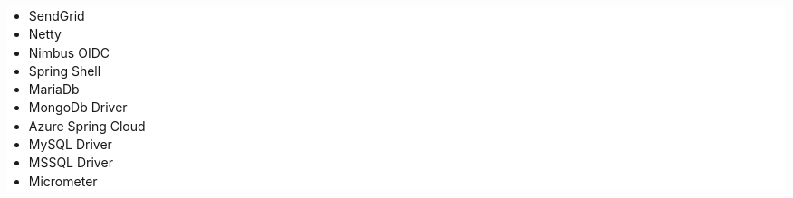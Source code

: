 - SendGrid
- Netty
- Nimbus OIDC
- Spring Shell
- MariaDb
- MongoDb Driver
- Azure Spring Cloud
- MySQL Driver
- MSSQL Driver
- Micrometer
